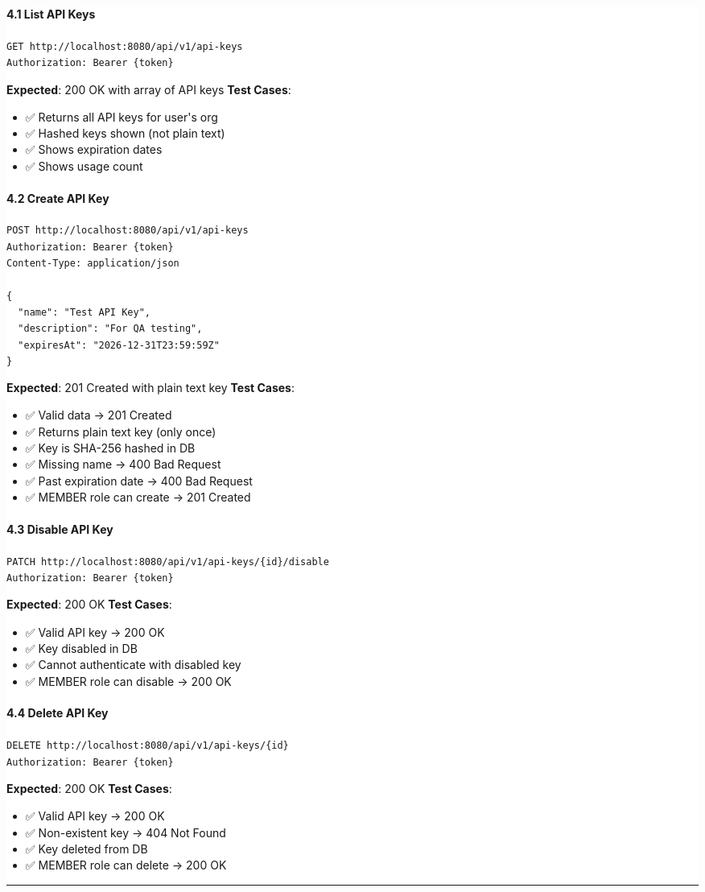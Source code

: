 #### 4.1 List API Keys
```http
GET http://localhost:8080/api/v1/api-keys
Authorization: Bearer {token}
```
**Expected**: 200 OK with array of API keys
**Test Cases**:
- ✅ Returns all API keys for user's org
- ✅ Hashed keys shown (not plain text)
- ✅ Shows expiration dates
- ✅ Shows usage count

#### 4.2 Create API Key
```http
POST http://localhost:8080/api/v1/api-keys
Authorization: Bearer {token}
Content-Type: application/json

{
  "name": "Test API Key",
  "description": "For QA testing",
  "expiresAt": "2026-12-31T23:59:59Z"
}
```
**Expected**: 201 Created with plain text key
**Test Cases**:
- ✅ Valid data → 201 Created
- ✅ Returns plain text key (only once)
- ✅ Key is SHA-256 hashed in DB
- ✅ Missing name → 400 Bad Request
- ✅ Past expiration date → 400 Bad Request
- ✅ MEMBER role can create → 201 Created

#### 4.3 Disable API Key
```http
PATCH http://localhost:8080/api/v1/api-keys/{id}/disable
Authorization: Bearer {token}
```
**Expected**: 200 OK
**Test Cases**:
- ✅ Valid API key → 200 OK
- ✅ Key disabled in DB
- ✅ Cannot authenticate with disabled key
- ✅ MEMBER role can disable → 200 OK

#### 4.4 Delete API Key
```http
DELETE http://localhost:8080/api/v1/api-keys/{id}
Authorization: Bearer {token}
```
**Expected**: 200 OK
**Test Cases**:
- ✅ Valid API key → 200 OK
- ✅ Non-existent key → 404 Not Found
- ✅ Key deleted from DB
- ✅ MEMBER role can delete → 200 OK

---